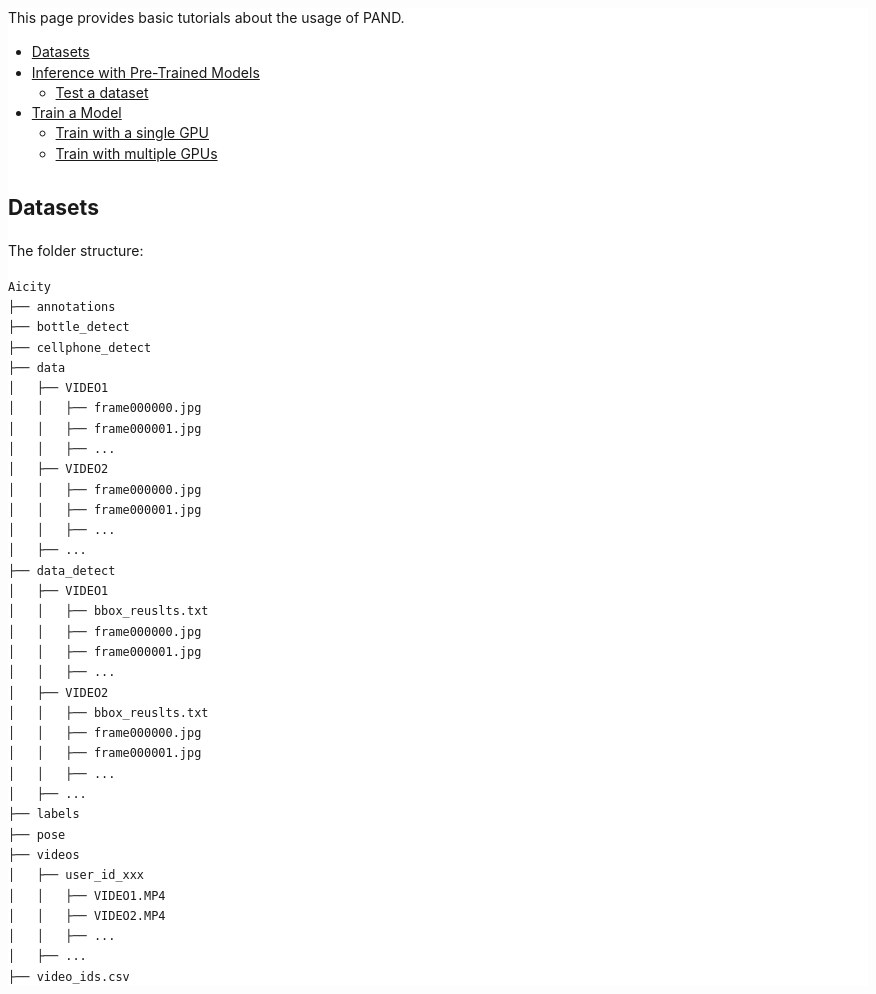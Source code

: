 This page provides basic tutorials about the usage of PAND.



- [Datasets](#datasets)
- [Inference with Pre-Trained Models](#inference-with-pre-trained-models)
  - [Test a dataset](#test-a-dataset)
- [Train a Model](#train-a-model)
  - [Train with a single GPU](#train-with-a-single-gpu)
  - [Train with multiple GPUs](#train-with-multiple-gpus)



## Datasets

The folder structure:

```
Aicity
├── annotations
├── bottle_detect
├── cellphone_detect
├── data
│   ├── VIDEO1
│   │   ├── frame000000.jpg
│   │   ├── frame000001.jpg
│   │   ├── ...
│   ├── VIDEO2
│   │   ├── frame000000.jpg
│   │   ├── frame000001.jpg
│   │   ├── ...
│   ├── ...
├── data_detect
│   ├── VIDEO1
│   │   ├── bbox_reuslts.txt
│   │   ├── frame000000.jpg
│   │   ├── frame000001.jpg
│   │   ├── ...
│   ├── VIDEO2
│   │   ├── bbox_reuslts.txt
│   │   ├── frame000000.jpg
│   │   ├── frame000001.jpg
│   │   ├── ...
│   ├── ...
├── labels
├── pose
├── videos
│   ├── user_id_xxx
│   │   ├── VIDEO1.MP4
│   │   ├── VIDEO2.MP4
│   │   ├── ...
│   ├── ...
├── video_ids.csv
```
